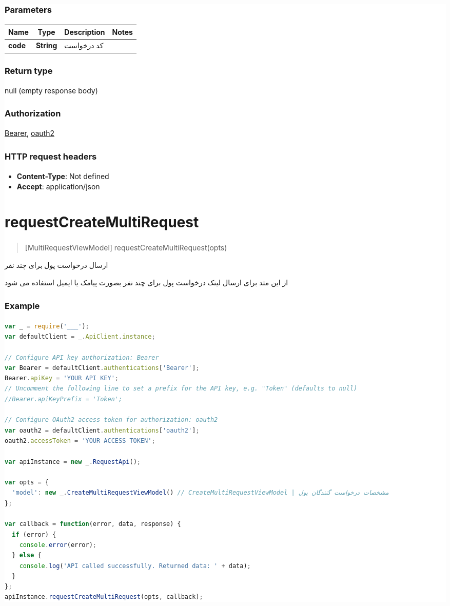 ### Parameters

Name | Type | Description  | Notes
------------- | ------------- | ------------- | -------------
 **code** | **String**| کد درخواست | 

### Return type

null (empty response body)

### Authorization

[Bearer](../README.md#Bearer), [oauth2](../README.md#oauth2)

### HTTP request headers

 - **Content-Type**: Not defined
 - **Accept**: application/json

<a name="requestCreateMultiRequest"></a>
# **requestCreateMultiRequest**
> [MultiRequestViewModel] requestCreateMultiRequest(opts)

ارسال درخواست پول برای چند نفر

از این متد برای ارسال لینک درخواست پول برای چند نفر بصورت  پیامک یا ایمیل استفاده می شود

### Example
```javascript
var _ = require('___');
var defaultClient = _.ApiClient.instance;

// Configure API key authorization: Bearer
var Bearer = defaultClient.authentications['Bearer'];
Bearer.apiKey = 'YOUR API KEY';
// Uncomment the following line to set a prefix for the API key, e.g. "Token" (defaults to null)
//Bearer.apiKeyPrefix = 'Token';

// Configure OAuth2 access token for authorization: oauth2
var oauth2 = defaultClient.authentications['oauth2'];
oauth2.accessToken = 'YOUR ACCESS TOKEN';

var apiInstance = new _.RequestApi();

var opts = { 
  'model': new _.CreateMultiRequestViewModel() // CreateMultiRequestViewModel | مشخصات درخواست گنندگان پول
};

var callback = function(error, data, response) {
  if (error) {
    console.error(error);
  } else {
    console.log('API called successfully. Returned data: ' + data);
  }
};
apiInstance.requestCreateMultiRequest(opts, callback);
```
